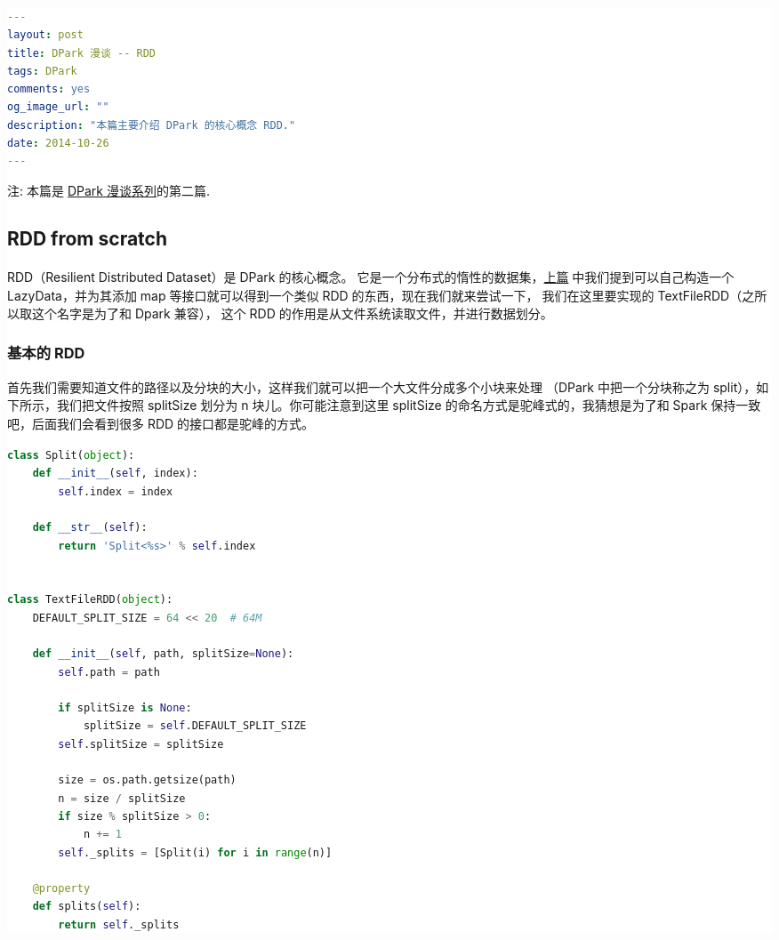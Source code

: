```yaml
---
layout: post
title: DPark 漫谈 -- RDD
tags: DPark
comments: yes
og_image_url: ""
description: "本篇主要介绍 DPark 的核心概念 RDD."
date: 2014-10-26
---
```


注: 本篇是 [DPark 漫谈系列](/2014/08/05/dpark/)的第二篇.

## RDD from scratch

RDD（Resilient Distributed Dataset）是 DPark 的核心概念。
它是一个分布式的惰性的数据集，[上篇](/2014/10/13/dpark-basic/)
中我们提到可以自己构造一个 LazyData，并为其添加 map
等接口就可以得到一个类似 RDD 的东西，现在我们就来尝试一下，
我们在这里要实现的 TextFileRDD（之所以取这个名字是为了和 Dpark 兼容），
这个 RDD 的作用是从文件系统读取文件，并进行数据划分。

### 基本的 RDD

首先我们需要知道文件的路径以及分块的大小，这样我们就可以把一个大文件分成多个小块来处理
（DPark 中把一个分块称之为 split），如下所示，我们把文件按照 splitSize 划分为
n 块儿。你可能注意到这里 splitSize 的命名方式是驼峰式的，我猜想是为了和 Spark
保持一致吧，后面我们会看到很多 RDD 的接口都是驼峰的方式。

``` python
class Split(object):
    def __init__(self, index):
        self.index = index

    def __str__(self):
        return 'Split<%s>' % self.index


class TextFileRDD(object):
    DEFAULT_SPLIT_SIZE = 64 << 20  # 64M

    def __init__(self, path, splitSize=None):
        self.path = path

        if splitSize is None:
            splitSize = self.DEFAULT_SPLIT_SIZE
        self.splitSize = splitSize

        size = os.path.getsize(path)
        n = size / splitSize
        if size % splitSize > 0:
            n += 1
        self._splits = [Split(i) for i in range(n)]

    @property
    def splits(self):
        return self._splits
```
